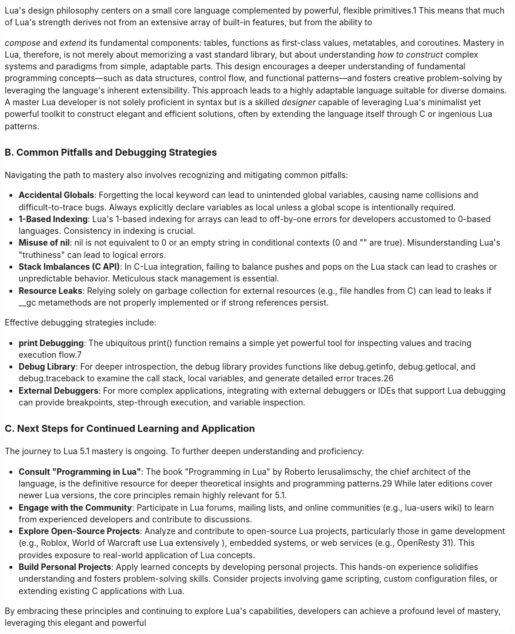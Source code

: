 Lua's design philosophy centers on a small core language complemented by powerful, flexible primitives.1 This means that much of Lua's strength derives not from an extensive array of built-in features, but from the ability to

*compose* and *extend* its fundamental components: tables, functions as first-class values, metatables, and coroutines. Mastery in Lua, therefore, is not merely about memorizing a vast standard library, but about understanding *how to construct* complex systems and paradigms from simple, adaptable parts. This design encourages a deeper understanding of fundamental programming concepts—such as data structures, control flow, and functional patterns—and fosters creative problem-solving by leveraging the language's inherent extensibility. This approach leads to a highly adaptable language suitable for diverse domains. A master Lua developer is not solely proficient in syntax but is a skilled *designer* capable of leveraging Lua's minimalist yet powerful toolkit to construct elegant and efficient solutions, often by extending the language itself through C or ingenious Lua patterns.

### **B. Common Pitfalls and Debugging Strategies**

Navigating the path to mastery also involves recognizing and mitigating common pitfalls:

* **Accidental Globals**: Forgetting the local keyword can lead to unintended global variables, causing name collisions and difficult-to-trace bugs. Always explicitly declare variables as local unless a global scope is intentionally required.  
* **1-Based Indexing**: Lua's 1-based indexing for arrays can lead to off-by-one errors for developers accustomed to 0-based languages. Consistency in indexing is crucial.  
* **Misuse of nil**: nil is not equivalent to 0 or an empty string in conditional contexts (0 and "" are true). Misunderstanding Lua's "truthiness" can lead to logical errors.  
* **Stack Imbalances (C API)**: In C-Lua integration, failing to balance pushes and pops on the Lua stack can lead to crashes or unpredictable behavior. Meticulous stack management is essential.  
* **Resource Leaks**: Relying solely on garbage collection for external resources (e.g., file handles from C) can lead to leaks if \_\_gc metamethods are not properly implemented or if strong references persist.

Effective debugging strategies include:

* **print Debugging**: The ubiquitous print() function remains a simple yet powerful tool for inspecting values and tracing execution flow.7  
* **Debug Library**: For deeper introspection, the debug library provides functions like debug.getinfo, debug.getlocal, and debug.traceback to examine the call stack, local variables, and generate detailed error traces.26  
* **External Debuggers**: For more complex applications, integrating with external debuggers or IDEs that support Lua debugging can provide breakpoints, step-through execution, and variable inspection.

### **C. Next Steps for Continued Learning and Application**

The journey to Lua 5.1 mastery is ongoing. To further deepen understanding and proficiency:

* **Consult "Programming in Lua"**: The book "Programming in Lua" by Roberto Ierusalimschy, the chief architect of the language, is the definitive resource for deeper theoretical insights and programming patterns.29 While later editions cover newer Lua versions, the core principles remain highly relevant for 5.1.  
* **Engage with the Community**: Participate in Lua forums, mailing lists, and online communities (e.g., lua-users wiki) to learn from experienced developers and contribute to discussions.  
* **Explore Open-Source Projects**: Analyze and contribute to open-source Lua projects, particularly those in game development (e.g., Roblox, World of Warcraft use Lua extensively ), embedded systems, or web services (e.g., OpenResty 31). This provides exposure to real-world application of Lua concepts.  
* **Build Personal Projects**: Apply learned concepts by developing personal projects. This hands-on experience solidifies understanding and fosters problem-solving skills. Consider projects involving game scripting, custom configuration files, or extending existing C applications with Lua.

By embracing these principles and continuing to explore Lua's capabilities, developers can achieve a profound level of mastery, leveraging this elegant and powerful 